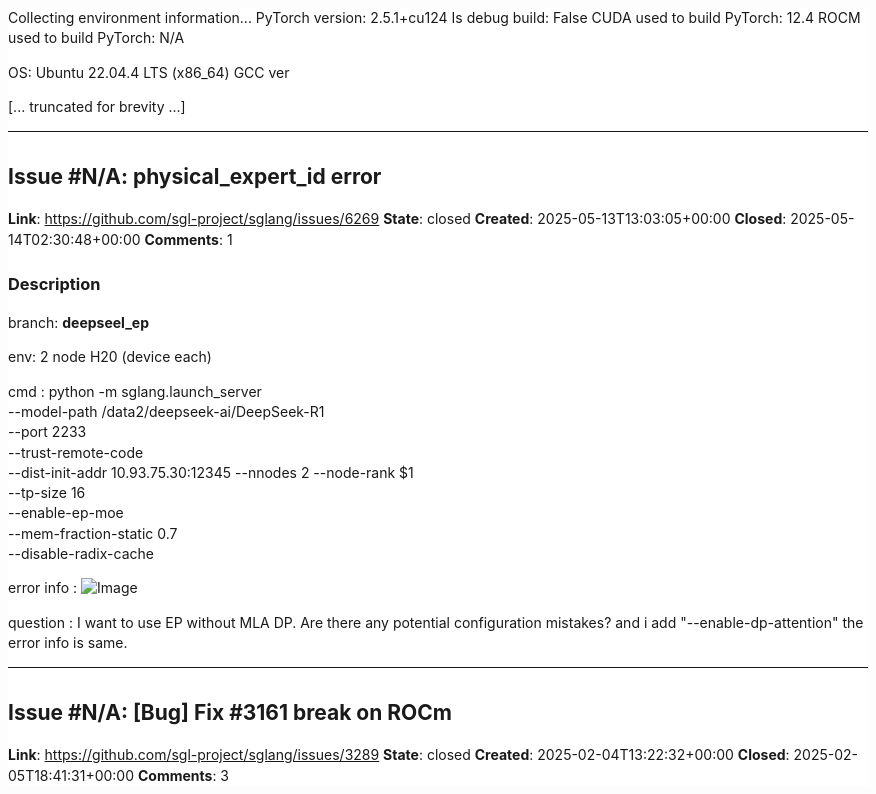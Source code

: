 Collecting environment information...
PyTorch version: 2.5.1+cu124
Is debug build: False
CUDA used to build PyTorch: 12.4
ROCM used to build PyTorch: N/A

OS: Ubuntu 22.04.4 LTS (x86_64)
GCC ver

[... truncated for brevity ...]

---

## Issue #N/A: physical_expert_id error

**Link**: https://github.com/sgl-project/sglang/issues/6269
**State**: closed
**Created**: 2025-05-13T13:03:05+00:00
**Closed**: 2025-05-14T02:30:48+00:00
**Comments**: 1

### Description

branch: **deepseel_ep**

env: 2 node H20 (device each)

cmd :
python -m sglang.launch_server \
    --model-path /data2/deepseek-ai/DeepSeek-R1 \
    --port 2233 \
    --trust-remote-code \
    --dist-init-addr 10.93.75.30:12345 --nnodes 2 --node-rank $1 \
    --tp-size 16 \
    --enable-ep-moe \
    --mem-fraction-static 0.7 \
    --disable-radix-cache

error info : 
![Image](https://github.com/user-attachments/assets/90ca809d-fde5-4b90-8cf0-de24f47d8f0d)

question :
I want to use EP without MLA DP. Are there any potential configuration mistakes?  and i add  "--enable-dp-attention" the error info is same.

---

## Issue #N/A: [Bug] Fix #3161 break on ROCm

**Link**: https://github.com/sgl-project/sglang/issues/3289
**State**: closed
**Created**: 2025-02-04T13:22:32+00:00
**Closed**: 2025-02-05T18:41:31+00:00
**Comments**: 3
